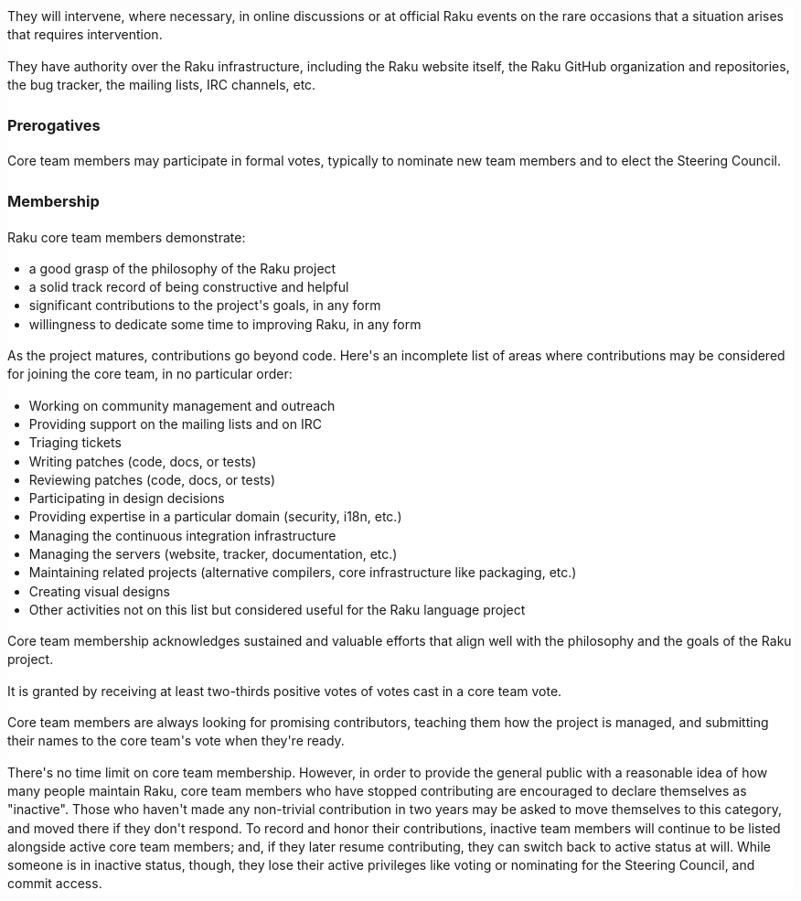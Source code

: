 They will intervene, where necessary, in online discussions or at
official Raku events on the rare occasions that a situation arises
that requires intervention.

They have authority over the Raku infrastructure, including the Raku
website itself, the Raku GitHub organization and repositories, the bug
tracker, the mailing lists, IRC channels, etc.

### Prerogatives

Core team members may participate in formal votes, typically to nominate new
team members and to elect the Steering Council.

### Membership

Raku core team members demonstrate:

- a good grasp of the philosophy of the Raku project
- a solid track record of being constructive and helpful
- significant contributions to the project's goals, in any form
- willingness to dedicate some time to improving Raku, in any form

As the project matures, contributions go beyond code. Here's an
incomplete list of areas where contributions may be considered for
joining the core team, in no particular order:

- Working on community management and outreach
- Providing support on the mailing lists and on IRC
- Triaging tickets
- Writing patches (code, docs, or tests)
- Reviewing patches (code, docs, or tests)
- Participating in design decisions
- Providing expertise in a particular domain (security, i18n, etc.)
- Managing the continuous integration infrastructure
- Managing the servers (website, tracker, documentation, etc.)
- Maintaining related projects (alternative compilers, core
infrastructure like packaging, etc.)
- Creating visual designs
- Other activities not on this list but considered useful for the Raku
language project

Core team membership acknowledges sustained and valuable efforts that
align well with the philosophy and the goals of the Raku project.

It is granted by receiving at least two-thirds positive votes of votes
cast in a core team vote.

Core team members are always looking for promising contributors,
teaching them how the project is managed, and submitting their names
to the core team's vote when they're ready.

There's no time limit on core team membership. However, in order to
provide the general public with a reasonable idea of how many people
maintain Raku, core team members who have stopped contributing are
encouraged to declare themselves as "inactive". Those who haven't made
any non-trivial contribution in two years may be asked to move
themselves to this category, and moved there if they don't respond. To
record and honor their contributions, inactive team members will
continue to be listed alongside active core team members; and, if they
later resume contributing, they can switch back to active status at
will. While someone is in inactive status, though, they lose their
active privileges like voting or nominating for the Steering Council,
and commit access.
